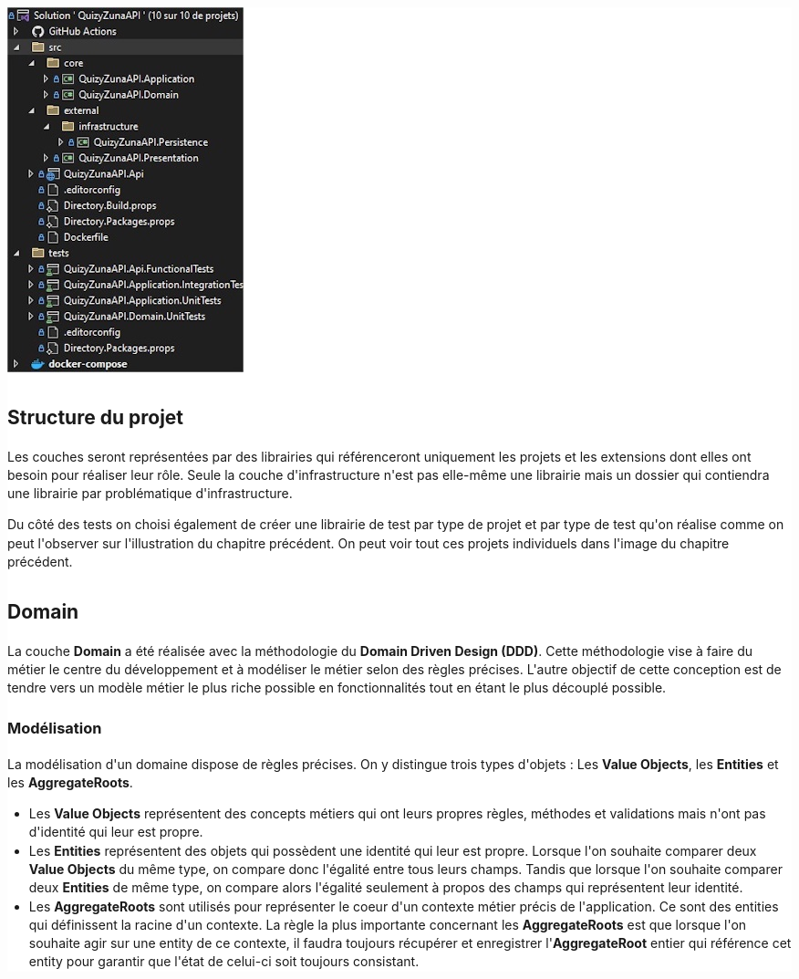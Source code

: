 ![Clean Architecture pour QuizyZuna](assets/Folder_Structure.jpg)

## Structure du projet

Les couches seront représentées par des librairies qui référenceront uniquement les projets et les extensions dont elles ont besoin pour réaliser leur rôle. Seule la couche d'infrastructure n'est pas elle-même une librairie  mais un dossier qui contiendra une librairie par problématique d'infrastructure. 

Du côté des tests on choisi également de créer une librairie de test par type de projet et par type de test qu'on réalise comme on peut l'observer sur l'illustration du chapitre précédent. On peut voir tout ces projets individuels dans l'image du chapitre précédent.

## Domain

La couche **Domain** a été réalisée avec la méthodologie du **Domain Driven Design (DDD)**. Cette méthodologie vise à faire du métier le centre du développement et à modéliser le métier selon des règles précises. L'autre objectif de cette conception est de tendre vers un modèle métier le plus riche possible en fonctionnalités tout en étant le plus découplé possible.
  
### Modélisation

La modélisation d'un domaine dispose de règles précises. On y distingue trois types d'objets : Les **Value Objects**, les **Entities** et les **AggregateRoots**.

* Les **Value Objects** représentent des concepts métiers qui ont leurs propres règles, méthodes et validations mais n'ont pas d'identité qui leur est propre.
* Les **Entities** représentent des objets qui possèdent une identité qui leur est propre. Lorsque l'on souhaite comparer deux **Value Objects** du même type, on compare donc l'égalité entre tous leurs champs. Tandis que lorsque l'on souhaite comparer deux **Entities** de même type, on compare alors l'égalité seulement à propos des champs qui représentent leur identité.
* Les **AggregateRoots** sont utilisés pour représenter le coeur d'un contexte métier précis de l'application. Ce sont des entities qui définissent la racine d'un contexte. La règle la plus importante concernant les **AggregateRoots** est que lorsque l'on souhaite agir sur une entity de ce contexte, il faudra toujours récupérer et enregistrer l'**AggregateRoot** entier qui référence cet entity pour garantir que l'état de celui-ci soit toujours consistant.
